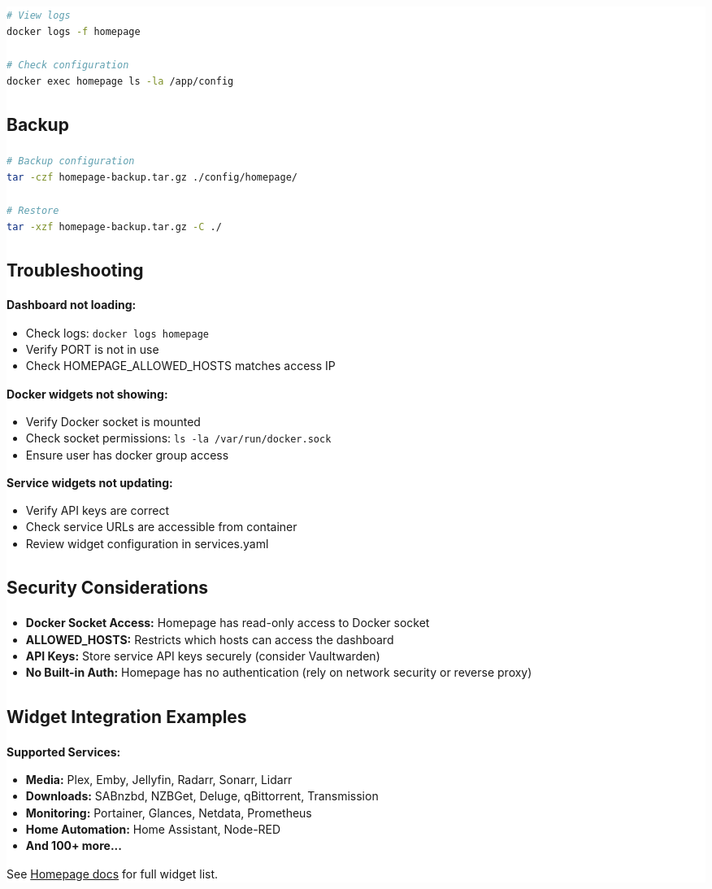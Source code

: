 ```bash
# View logs
docker logs -f homepage

# Check configuration
docker exec homepage ls -la /app/config
```

## Backup

```bash
# Backup configuration
tar -czf homepage-backup.tar.gz ./config/homepage/

# Restore
tar -xzf homepage-backup.tar.gz -C ./
```

## Troubleshooting

**Dashboard not loading:**
- Check logs: `docker logs homepage`
- Verify PORT is not in use
- Check HOMEPAGE_ALLOWED_HOSTS matches access IP

**Docker widgets not showing:**
- Verify Docker socket is mounted
- Check socket permissions: `ls -la /var/run/docker.sock`
- Ensure user has docker group access

**Service widgets not updating:**
- Verify API keys are correct
- Check service URLs are accessible from container
- Review widget configuration in services.yaml

## Security Considerations

- **Docker Socket Access:** Homepage has read-only access to Docker socket
- **ALLOWED_HOSTS:** Restricts which hosts can access the dashboard
- **API Keys:** Store service API keys securely (consider Vaultwarden)
- **No Built-in Auth:** Homepage has no authentication (rely on network security or reverse proxy)

## Widget Integration Examples

**Supported Services:**
- **Media:** Plex, Emby, Jellyfin, Radarr, Sonarr, Lidarr
- **Downloads:** SABnzbd, NZBGet, Deluge, qBittorrent, Transmission
- **Monitoring:** Portainer, Glances, Netdata, Prometheus
- **Home Automation:** Home Assistant, Node-RED
- **And 100+ more...**

See [Homepage docs](https://gethomepage.dev/latest/widgets/) for full widget list.
